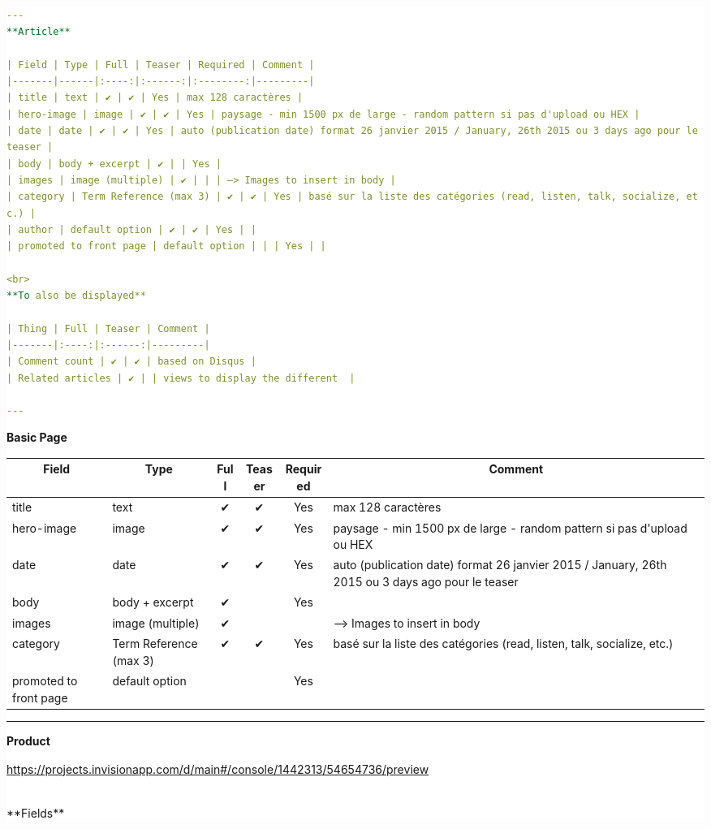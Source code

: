 ```yaml
---
**Article**

| Field | Type | Full | Teaser | Required | Comment |
|-------|------|:----:|:------:|:--------:|---------|
| title | text | ✔︎ | ✔︎ | Yes | max 128 caractères |
| hero-image | image | ✔︎ | ✔︎ | Yes | paysage - min 1500 px de large - random pattern si pas d'upload ou HEX |
| date | date | ✔︎ | ✔︎ | Yes | auto (publication date) format 26 janvier 2015 / January, 26th 2015 ou 3 days ago pour le teaser |
| body | body + excerpt | ✔︎ | | Yes |
| images | image (multiple) | ✔︎ | | | —> Images to insert in body |
| category | Term Reference (max 3) | ✔︎ | ✔︎ | Yes | basé sur la liste des catégories (read, listen, talk, socialize, etc.) |
| author | default option | ✔︎ | ✔︎ | Yes | |
| promoted to front page | default option | | | Yes | |

<br>
**To also be displayed**

| Thing | Full | Teaser | Comment |
|-------|:----:|:------:|---------|
| Comment count | ✔︎ | ✔︎ | based on Disqus |
| Related articles | ✔︎ | | views to display the different  |

---
```

**Basic Page**

| Field | Type | Full | Teaser | Required | Comment |
|-------|------|:----:|:------:|:--------:|---------|
| title | text | ✔︎ | ✔︎ | Yes | max 128 caractères |
| hero-image | image | ✔︎ | ✔︎ | Yes | paysage - min 1500 px de large - random pattern si pas d'upload ou HEX |
| date | date | ✔︎ | ✔︎ | Yes | auto (publication date) format 26 janvier 2015 / January, 26th 2015 ou 3 days ago pour le teaser |
| body | body + excerpt | ✔︎ | | Yes |
| images | image (multiple) | ✔︎ | | | —> Images to insert in body |
| category | Term Reference (max 3) | ✔︎ | ✔︎ | Yes | basé sur la liste des catégories (read, listen, talk, socialize, etc.) |
| promoted to front page | default option | | | Yes | |

---
**Product**

https://projects.invisionapp.com/d/main#/console/1442313/54654736/preview

<br>
**Fields**
